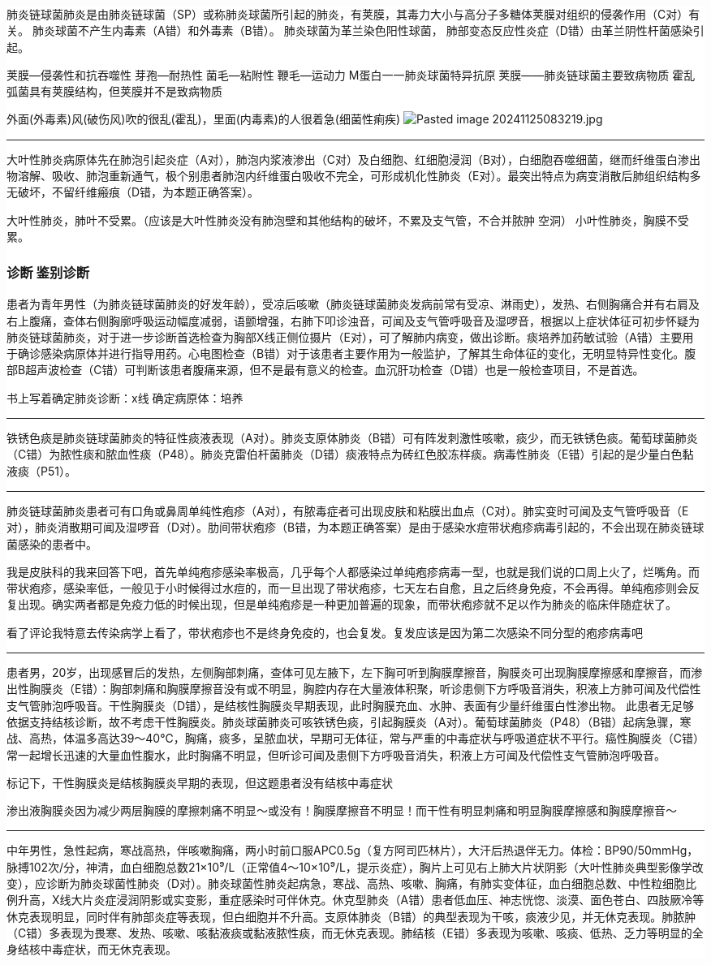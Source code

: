 肺炎链球菌肺炎是由肺炎链球菌（SP）或称肺炎球菌所引起的肺炎，有荚膜，其毒力大小与高分子多糖体荚膜对组织的侵袭作用（C对）有关。
肺炎球菌不产生内毒素（A错）和外毒素（B错）。
肺炎球菌为革兰染色阳性球菌，
肺部变态反应性炎症（D错）由革兰阴性杆菌感染引起。

荚膜—侵袭性和抗吞噬性
芽孢—耐热性
菌毛—粘附性
鞭毛—运动力
M蛋白一一肺炎球菌特异抗原
荚膜——肺炎链球菌主要致病物质
霍乱弧菌具有荚膜结构，但荚膜并不是致病物质

外面(外毒素)风(破伤风)吹的很乱(霍乱)，里面(内毒素)的人很着急(细菌性痢疾)
![Pasted image 20241125083219.jpg](https://maple-forest-1315227141.cos.ap-nanjing.myqcloud.com/20250330124052859.jpg)

---
大叶性肺炎病原体先在肺泡引起炎症（A对），肺泡内浆液渗出（C对）及白细胞、红细胞浸润（B对），白细胞吞噬细菌，继而纤维蛋白渗出物溶解、吸收、肺泡重新通气，极个别患者肺泡内纤维蛋白吸收不完全，可形成机化性肺炎（E对）。最突出特点为病变消散后肺组织结构多无破坏，不留纤维瘢痕（D错，为本题正确答案）。

大叶性肺炎，肺叶不受累。（应该是大叶性肺炎没有肺泡壁和其他结构的破坏，不累及支气管，不合并脓肿 空洞）
小叶性肺炎，胸膜不受累。
### 诊断 鉴别诊断
患者为青年男性（为肺炎链球菌肺炎的好发年龄），受凉后咳嗽（肺炎链球菌肺炎发病前常有受凉、淋雨史），发热、右侧胸痛合并有右肩及右上腹痛，查体右侧胸廓呼吸运动幅度减弱，语颤增强，右肺下叩诊浊音，可闻及支气管呼吸音及湿啰音，根据以上症状体征可初步怀疑为肺炎链球菌肺炎，对于进一步诊断首选检查为胸部X线正侧位摄片（E对），可了解肺内病变，做出诊断。痰培养加药敏试验（A错）主要用于确诊感染病原体并进行指导用药。心电图检查（B错）对于该患者主要作用为一般监护，了解其生命体征的变化，无明显特异性变化。腹部B超声波检查（C错）可判断该患者腹痛来源，但不是最有意义的检查。血沉肝功检查（D错）也是一般检查项目，不是首选。

书上写着确定肺炎诊断：x线
确定病原体：培养
***

铁锈色痰是肺炎链球菌肺炎的特征性痰液表现（A对）。肺炎支原体肺炎（B错）可有阵发刺激性咳嗽，痰少，而无铁锈色痰。葡萄球菌肺炎（C错）为脓性痰和脓血性痰（P48）。肺炎克雷伯杆菌肺炎（D错）痰液特点为砖红色胶冻样痰。病毒性肺炎（E错）引起的是少量白色黏液痰（P51）。

---

肺炎链球菌肺炎患者可有口角或鼻周单纯性疱疹（A对），有脓毒症者可出现皮肤和粘膜出血点（C对）。肺实变时可闻及支气管呼吸音（E对），肺炎消散期可闻及湿啰音（D对）。肋间带状疱疹（B错，为本题正确答案）是由于感染水痘带状疱疹病毒引起的，不会出现在肺炎链球菌感染的患者中。

我是皮肤科的我来回答下吧，首先单纯疱疹感染率极高，几乎每个人都感染过单纯疱疹病毒一型，也就是我们说的口周上火了，烂嘴角。而带状疱疹，感染率低，一般见于小时候得过水痘的，而一旦出现了带状疱疹，七天左右自愈，且之后终身免疫，不会再得。单纯疱疹则会反复出现。确实两者都是免疫力低的时候出现，但是单纯疱疹是一种更加普遍的现象，而带状疱疹就不足以作为肺炎的临床伴随症状了。

看了评论我特意去传染病学上看了，带状疱疹也不是终身免疫的，也会复发。复发应该是因为第二次感染不同分型的疱疹病毒吧

---
患者男，20岁，出现感冒后的发热，左侧胸部刺痛，查体可见左腋下，左下胸可听到胸膜摩擦音，胸膜炎可出现胸膜摩擦感和摩擦音，而渗出性胸膜炎（E错）：胸部刺痛和胸膜摩擦音没有或不明显，胸腔内存在大量液体积聚，听诊患侧下方呼吸音消失，积液上方肺可闻及代偿性支气管肺泡呼吸音。干性胸膜炎（D错），是结核性胸膜炎早期表现，此时胸膜充血、水肿、表面有少量纤维蛋白性渗出物。 此患者无足够依据支持结核诊断，故不考虑干性胸膜炎。肺炎球菌肺炎可咳铁锈色痰，引起胸膜炎（A对）。葡萄球菌肺炎（P48）（B错）起病急骤，寒战、高热，体温多高达39～40℃，胸痛，痰多，呈脓血状，早期可无体征，常与严重的中毒症状与呼吸道症状不平行。癌性胸膜炎（C错）常一起增长迅速的大量血性腹水，此时胸痛不明显，但听诊可闻及患侧下方呼吸音消失，积液上方可闻及代偿性支气管肺泡呼吸音。

标记下，干性胸膜炎是结核胸膜炎早期的表现，但这题患者没有结核中毒症状

渗出液胸膜炎因为减少两层胸膜的摩擦刺痛不明显～或没有！胸膜摩擦音不明显！而干性有明显刺痛和明显胸膜摩擦感和胸膜摩擦音～
***
中年男性，急性起病，寒战高热，伴咳嗽胸痛，两小时前口服APC0.5g（复方阿司匹林片），大汗后热退伴无力。体检：BP90/50mmHg，脉搏102次/分，神清，血白细胞总数21×10⁹/L（正常值4～10×10⁹/L，提示炎症），胸片上可见右上肺大片状阴影（大叶性肺炎典型影像学改变），应诊断为肺炎球菌性肺炎（D对）。肺炎球菌性肺炎起病急，寒战、高热、咳嗽、胸痛，有肺实变体征，血白细胞总数、中性粒细胞比例升高，X线大片炎症浸润阴影或实变影，重症感染时可伴休克。休克型肺炎（A错）患者低血压、神志恍惚、淡漠、面色苍白、四肢厥冷等休克表现明显，同时伴有肺部炎症等表现，但白细胞并不升高。支原体肺炎（B错）的典型表现为干咳，痰液少见，并无休克表现。肺脓肿（C错）多表现为畏寒、发热、咳嗽、咳黏液痰或黏液脓性痰，而无休克表现。肺结核（E错）多表现为咳嗽、咳痰、低热、乏力等明显的全身结核中毒症状，而无休克表现。
